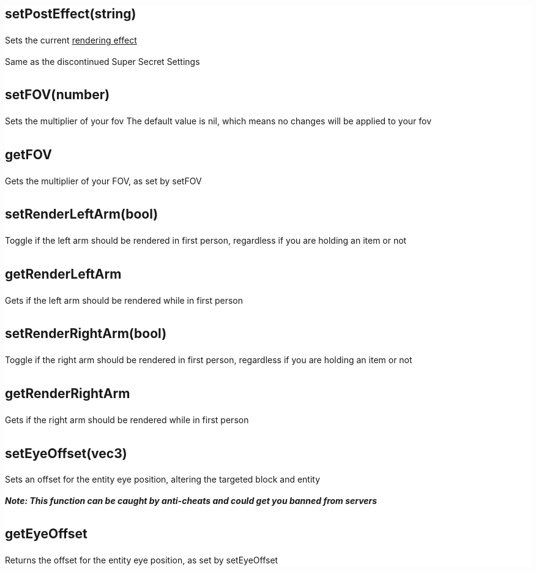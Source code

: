 ## setPostEffect(string)
Sets the current [rendering effect](https://github.com/KitCat962/FiguraRewriteRewrite/wiki/PostEffects)

Same as the discontinued Super Secret Settings

## setFOV(number)
Sets the multiplier of your fov
The default value is nil, which means no changes will be applied to your fov

## getFOV
Gets the multiplier of your FOV, as set by setFOV

## setRenderLeftArm(bool)
Toggle if the left arm should be rendered in first person, regardless if you are holding an item or not

## getRenderLeftArm
Gets if the left arm should be rendered while in first person

## setRenderRightArm(bool)
Toggle if the right arm should be rendered in first person, regardless if you are holding an item or not

## getRenderRightArm
Gets if the right arm should be rendered while in first person

## setEyeOffset(vec3)
Sets an offset for the entity eye position, altering the targeted block and entity

***Note: This function can be caught by anti-cheats and could get you banned from servers***

## getEyeOffset
Returns the offset for the entity eye position, as set by setEyeOffset